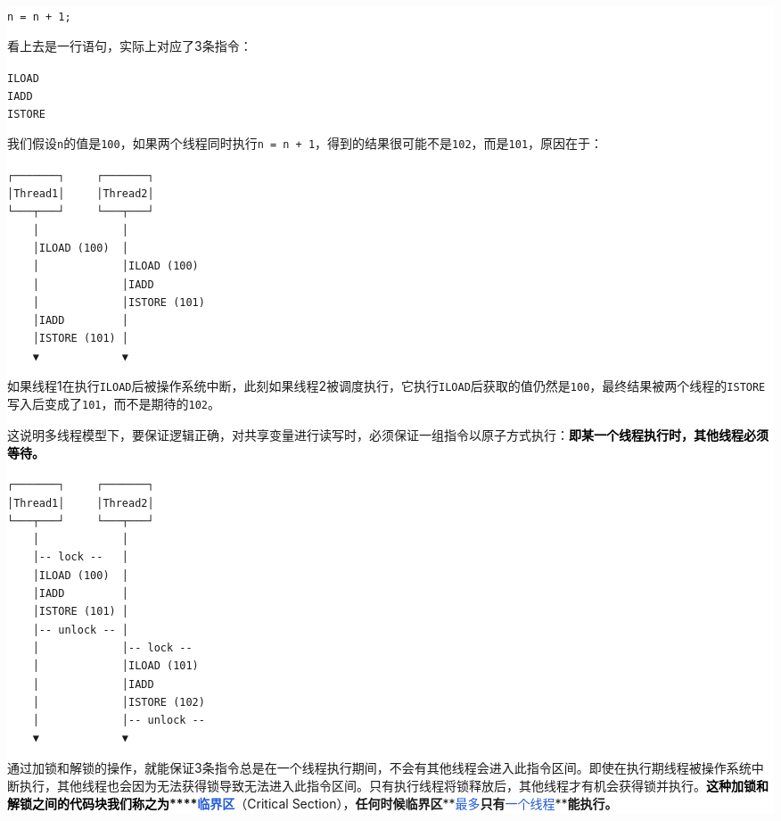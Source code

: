 ```plain
n = n + 1;
```

看上去是一行语句，实际上对应了3条指令：

```plain
ILOAD
IADD
ISTORE
```

我们假设`n`的值是`100`，如果两个线程同时执行`n = n + 1`，得到的结果很可能不是`102`，而是`101`，原因在于：

```plain
┌───────┐     ┌───────┐
│Thread1│     │Thread2│
└───┬───┘     └───┬───┘
    │             │
    │ILOAD (100)  │
    │             │ILOAD (100)
    │             │IADD
    │             │ISTORE (101)
    │IADD         │
    │ISTORE (101) │
    ▼             ▼
```

如果线程1在执行`ILOAD`后被操作系统中断，此刻如果线程2被调度执行，它执行`ILOAD`后获取的值仍然是`100`，最终结果被两个线程的`ISTORE`写入后变成了`101`，而不是期待的`102`。

这说明多线程模型下，要保证逻辑正确，对共享变量进行读写时，必须保证一组指令以原子方式执行：**<font style="color:#000000;">即某一个线程执行时，其他线程必须等待。</font>**

```plain
┌───────┐     ┌───────┐
│Thread1│     │Thread2│
└───┬───┘     └───┬───┘
    │             │
    │-- lock --   │
    │ILOAD (100)  │
    │IADD         │
    │ISTORE (101) │
    │-- unlock -- │
    │             │-- lock --
    │             │ILOAD (101)
    │             │IADD
    │             │ISTORE (102)
    │             │-- unlock --
    ▼             ▼
```

通过加锁和解锁的操作，就能保证3条指令总是在一个线程执行期间，不会有其他线程会进入此指令区间。即使在执行期线程被操作系统中断执行，其他线程也会因为无法获得锁导致无法进入此指令区间。只有执行线程将锁释放后，其他线程才有机会获得锁并执行。**<font style="color:#000000;">这种加锁和解锁之间的代码块我们称之为</font>****<font style="color:rgb(36,91,219);">临界区</font>**（Critical Section），**任何时候临界区****<font style="color:rgb(36,91,219);">最多</font>****只有****<font style="color:rgb(36,91,219);">一个线程</font>****能执行。**
